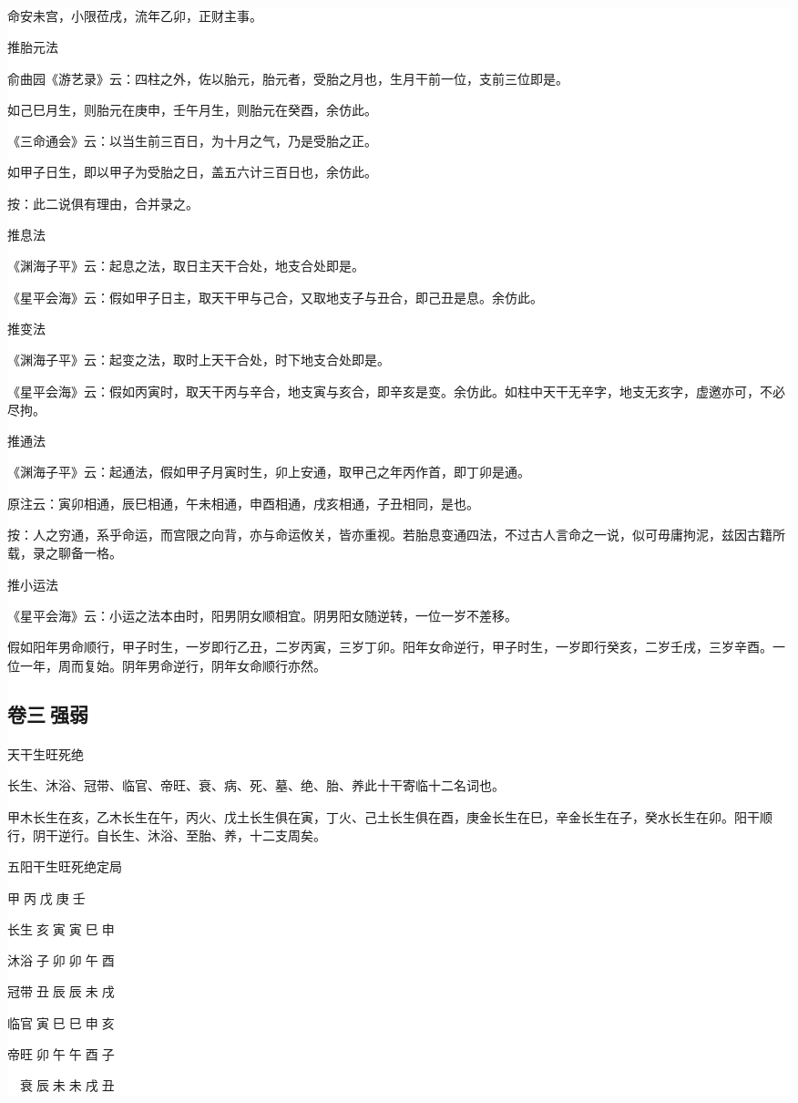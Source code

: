 命安未宫，小限莅戌，流年乙卯，正财主事。  

推胎元法  

俞曲园《游艺录》云：四柱之外，佐以胎元，胎元者，受胎之月也，生月干前一位，支前三位即是。  

如己巳月生，则胎元在庚申，壬午月生，则胎元在癸酉，余仿此。  

《三命通会》云：以当生前三百日，为十月之气，乃是受胎之正。  

如甲子日生，即以甲子为受胎之日，盖五六计三百日也，余仿此。  

按：此二说俱有理由，合并录之。  

推息法  

《渊海子平》云：起息之法，取日主天干合处，地支合处即是。  

《星平会海》云：假如甲子日主，取天干甲与己合，又取地支子与丑合，即己丑是息。余仿此。  

推变法  

《渊海子平》云：起变之法，取时上天干合处，时下地支合处即是。  

《星平会海》云：假如丙寅时，取天干丙与辛合，地支寅与亥合，即辛亥是变。余仿此。如柱中天干无辛字，地支无亥字，虚邀亦可，不必尽拘。  

推通法  

《渊海子平》云：起通法，假如甲子月寅时生，卯上安通，取甲己之年丙作首，即丁卯是通。  

原注云：寅卯相通，辰巳相通，午未相通，申酉相通，戌亥相通，子丑相同，是也。  

按：人之穷通，系乎命运，而宫限之向背，亦与命运攸关，皆亦重视。若胎息变通四法，不过古人言命之一说，似可毋庸拘泥，兹因古籍所载，录之聊备一格。  

推小运法  

《星平会海》云：小运之法本由时，阳男阴女顺相宜。阴男阳女随逆转，一位一岁不差移。  

假如阳年男命顺行，甲子时生，一岁即行乙丑，二岁丙寅，三岁丁卯。阳年女命逆行，甲子时生，一岁即行癸亥，二岁壬戌，三岁辛酉。一位一年，周而复始。阴年男命逆行，阴年女命顺行亦然。  

## 卷三 强弱  

天干生旺死绝  

长生、沐浴、冠带、临官、帝旺、衰、病、死、墓、绝、胎、养此十干寄临十二名词也。  

甲木长生在亥，乙木长生在午，丙火、戊土长生俱在寅，丁火、己土长生俱在酉，庚金长生在巳，辛金长生在子，癸水长生在卯。阳干顺行，阴干逆行。自长生、沐浴、至胎、养，十二支周矣。  

五阳干生旺死绝定局  

甲 丙 戊 庚 壬  

长生 亥 寅 寅 巳 申  

沐浴 子 卯 卯 午 酉  

冠带 丑 辰 辰 未 戌  

临官 寅 巳 巳 申 亥  

帝旺 卯 午 午 酉 子  

　衰 辰 未 未 戌 丑  
